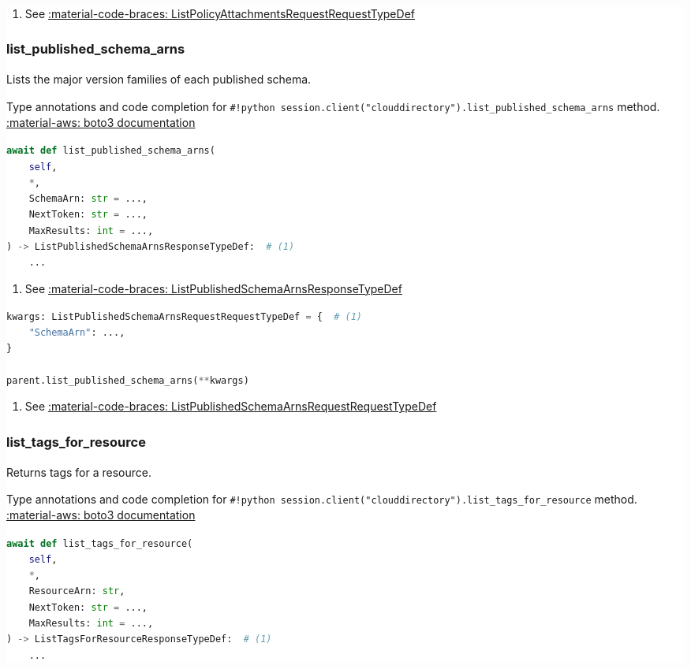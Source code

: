 1. See [:material-code-braces: ListPolicyAttachmentsRequestRequestTypeDef](./type_defs.md#listpolicyattachmentsrequestrequesttypedef) 

### list\_published\_schema\_arns

Lists the major version families of each published schema.

Type annotations and code completion for `#!python session.client("clouddirectory").list_published_schema_arns` method.
[:material-aws: boto3 documentation](https://boto3.amazonaws.com/v1/documentation/api/latest/reference/services/clouddirectory.html#CloudDirectory.Client.list_published_schema_arns)

```python title="Method definition"
await def list_published_schema_arns(
    self,
    *,
    SchemaArn: str = ...,
    NextToken: str = ...,
    MaxResults: int = ...,
) -> ListPublishedSchemaArnsResponseTypeDef:  # (1)
    ...
```

1. See [:material-code-braces: ListPublishedSchemaArnsResponseTypeDef](./type_defs.md#listpublishedschemaarnsresponsetypedef) 


```python title="Usage example with kwargs"
kwargs: ListPublishedSchemaArnsRequestRequestTypeDef = {  # (1)
    "SchemaArn": ...,
}

parent.list_published_schema_arns(**kwargs)
```

1. See [:material-code-braces: ListPublishedSchemaArnsRequestRequestTypeDef](./type_defs.md#listpublishedschemaarnsrequestrequesttypedef) 

### list\_tags\_for\_resource

Returns tags for a resource.

Type annotations and code completion for `#!python session.client("clouddirectory").list_tags_for_resource` method.
[:material-aws: boto3 documentation](https://boto3.amazonaws.com/v1/documentation/api/latest/reference/services/clouddirectory.html#CloudDirectory.Client.list_tags_for_resource)

```python title="Method definition"
await def list_tags_for_resource(
    self,
    *,
    ResourceArn: str,
    NextToken: str = ...,
    MaxResults: int = ...,
) -> ListTagsForResourceResponseTypeDef:  # (1)
    ...
```

